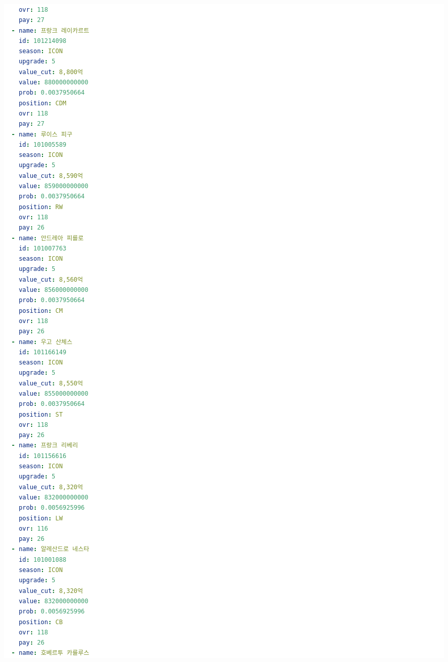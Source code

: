 ```yaml
    ovr: 118
    pay: 27
  - name: 프랑크 레이카르트
    id: 101214098
    season: ICON
    upgrade: 5
    value_cut: 8,800억
    value: 880000000000
    prob: 0.0037950664
    position: CDM
    ovr: 118
    pay: 27
  - name: 루이스 피구
    id: 101005589
    season: ICON
    upgrade: 5
    value_cut: 8,590억
    value: 859000000000
    prob: 0.0037950664
    position: RW
    ovr: 118
    pay: 26
  - name: 안드레아 피를로
    id: 101007763
    season: ICON
    upgrade: 5
    value_cut: 8,560억
    value: 856000000000
    prob: 0.0037950664
    position: CM
    ovr: 118
    pay: 26
  - name: 우고 산체스
    id: 101166149
    season: ICON
    upgrade: 5
    value_cut: 8,550억
    value: 855000000000
    prob: 0.0037950664
    position: ST
    ovr: 118
    pay: 26
  - name: 프랑크 리베리
    id: 101156616
    season: ICON
    upgrade: 5
    value_cut: 8,320억
    value: 832000000000
    prob: 0.0056925996
    position: LW
    ovr: 116
    pay: 26
  - name: 알레산드로 네스타
    id: 101001088
    season: ICON
    upgrade: 5
    value_cut: 8,320억
    value: 832000000000
    prob: 0.0056925996
    position: CB
    ovr: 118
    pay: 26
  - name: 호베르투 카를루스
```